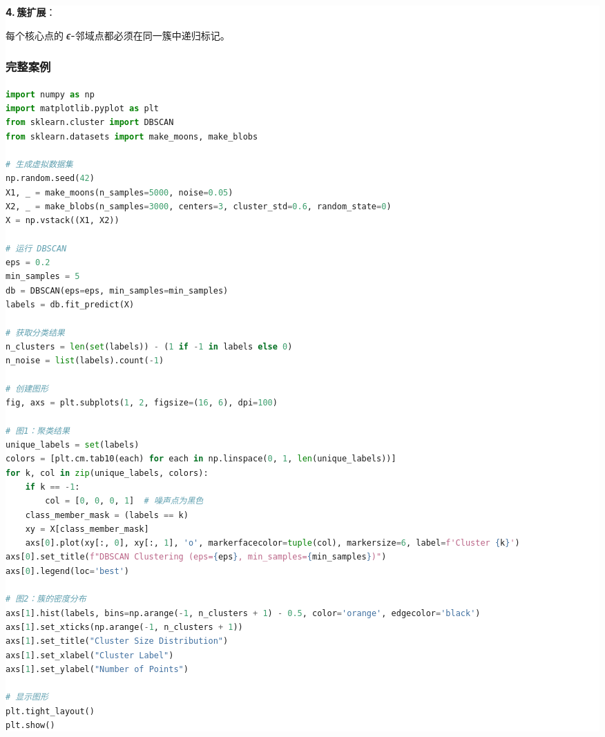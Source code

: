 **4\. 簇扩展**：

每个核心点的 $ϵ$-邻域点都必须在同一簇中递归标记。

### 完整案例

```python
import numpy as np
import matplotlib.pyplot as plt
from sklearn.cluster import DBSCAN
from sklearn.datasets import make_moons, make_blobs

# 生成虚拟数据集
np.random.seed(42)
X1, _ = make_moons(n_samples=5000, noise=0.05)
X2, _ = make_blobs(n_samples=3000, centers=3, cluster_std=0.6, random_state=0)
X = np.vstack((X1, X2))

# 运行 DBSCAN
eps = 0.2
min_samples = 5
db = DBSCAN(eps=eps, min_samples=min_samples)
labels = db.fit_predict(X)

# 获取分类结果
n_clusters = len(set(labels)) - (1 if -1 in labels else 0)
n_noise = list(labels).count(-1)

# 创建图形
fig, axs = plt.subplots(1, 2, figsize=(16, 6), dpi=100)

# 图1：聚类结果
unique_labels = set(labels)
colors = [plt.cm.tab10(each) for each in np.linspace(0, 1, len(unique_labels))]
for k, col in zip(unique_labels, colors):
    if k == -1:
        col = [0, 0, 0, 1]  # 噪声点为黑色
    class_member_mask = (labels == k)
    xy = X[class_member_mask]
    axs[0].plot(xy[:, 0], xy[:, 1], 'o', markerfacecolor=tuple(col), markersize=6, label=f'Cluster {k}')
axs[0].set_title(f"DBSCAN Clustering (eps={eps}, min_samples={min_samples})")
axs[0].legend(loc='best')

# 图2：簇的密度分布
axs[1].hist(labels, bins=np.arange(-1, n_clusters + 1) - 0.5, color='orange', edgecolor='black')
axs[1].set_xticks(np.arange(-1, n_clusters + 1))
axs[1].set_title("Cluster Size Distribution")
axs[1].set_xlabel("Cluster Label")
axs[1].set_ylabel("Number of Points")

# 显示图形
plt.tight_layout()
plt.show()
```
